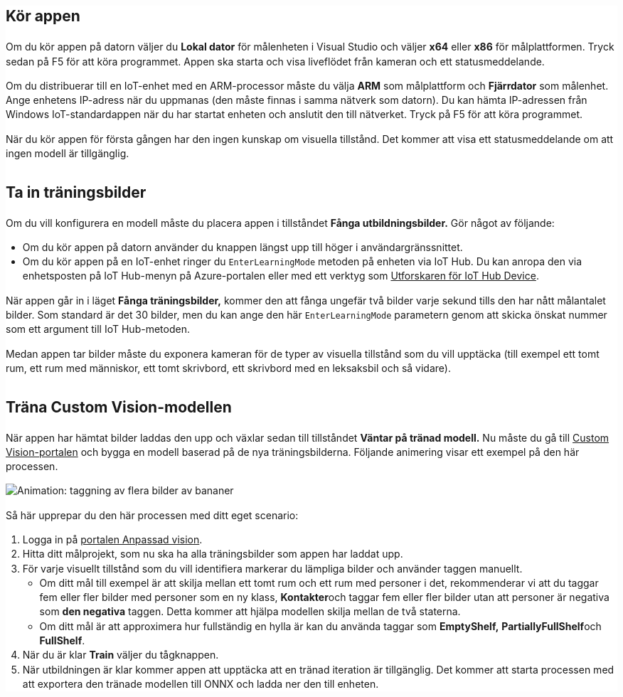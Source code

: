 ## <a name="run-the-app"></a>Kör appen

Om du kör appen på datorn väljer du **Lokal dator** för målenheten i Visual Studio och väljer **x64** eller **x86** för målplattformen. Tryck sedan på F5 för att köra programmet. Appen ska starta och visa liveflödet från kameran och ett statusmeddelande.

Om du distribuerar till en IoT-enhet med en ARM-processor måste du välja **ARM** som målplattform och **Fjärrdator** som målenhet. Ange enhetens IP-adress när du uppmanas (den måste finnas i samma nätverk som datorn). Du kan hämta IP-adressen från Windows IoT-standardappen när du har startat enheten och anslutit den till nätverket. Tryck på F5 för att köra programmet.

När du kör appen för första gången har den ingen kunskap om visuella tillstånd. Det kommer att visa ett statusmeddelande om att ingen modell är tillgänglig. 

## <a name="capture-training-images"></a>Ta in träningsbilder

Om du vill konfigurera en modell måste du placera appen i tillståndet **Fånga utbildningsbilder.** Gör något av följande:
* Om du kör appen på datorn använder du knappen längst upp till höger i användargränssnittet.
* Om du kör appen på en IoT-enhet ringer du `EnterLearningMode` metoden på enheten via IoT Hub. Du kan anropa den via enhetsposten på IoT Hub-menyn på Azure-portalen eller med ett verktyg som [Utforskaren för IoT Hub Device](https://github.com/Azure/azure-iot-sdk-csharp/tree/master/tools/DeviceExplorer).
 
När appen går in i läget **Fånga träningsbilder,** kommer den att fånga ungefär två bilder varje sekund tills den har nått målantalet bilder. Som standard är det 30 bilder, men du kan ange den här `EnterLearningMode` parametern genom att skicka önskat nummer som ett argument till IoT Hub-metoden. 

Medan appen tar bilder måste du exponera kameran för de typer av visuella tillstånd som du vill upptäcka (till exempel ett tomt rum, ett rum med människor, ett tomt skrivbord, ett skrivbord med en leksaksbil och så vidare).

## <a name="train-the-custom-vision-model"></a>Träna Custom Vision-modellen

När appen har hämtat bilder laddas den upp och växlar sedan till tillståndet **Väntar på tränad modell.** Nu måste du gå till [Custom Vision-portalen](https://www.customvision.ai/) och bygga en modell baserad på de nya träningsbilderna. Följande animering visar ett exempel på den här processen.

![Animation: taggning av flera bilder av bananer](./media/iot-visual-alerts-tutorial/labeling.gif)

Så här upprepar du den här processen med ditt eget scenario:

1. Logga in på [portalen Anpassad vision](http://customvision.ai).
1. Hitta ditt målprojekt, som nu ska ha alla träningsbilder som appen har laddat upp.
1. För varje visuellt tillstånd som du vill identifiera markerar du lämpliga bilder och använder taggen manuellt.
    * Om ditt mål till exempel är att skilja mellan ett tomt rum och ett rum med personer i det, rekommenderar vi att du taggar fem eller fler bilder med personer som en ny klass, **Kontakter**och taggar fem eller fler bilder utan att personer är negativa som **den negativa** taggen. Detta kommer att hjälpa modellen skilja mellan de två staterna.
    * Om ditt mål är att approximera hur fullständig en hylla är kan du använda taggar som **EmptyShelf,** **PartiallyFullShelf**och **FullShelf**.
1. När du är klar **Train** väljer du tågknappen.
1. När utbildningen är klar kommer appen att upptäcka att en tränad iteration är tillgänglig. Det kommer att starta processen med att exportera den tränade modellen till ONNX och ladda ner den till enheten.
